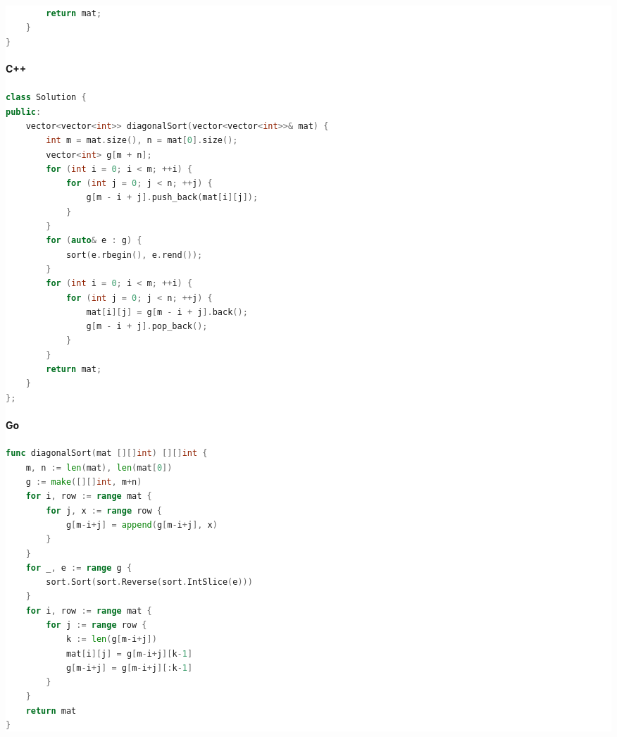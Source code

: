 ```java
        return mat;
    }
}
```

#### C++

```cpp
class Solution {
public:
    vector<vector<int>> diagonalSort(vector<vector<int>>& mat) {
        int m = mat.size(), n = mat[0].size();
        vector<int> g[m + n];
        for (int i = 0; i < m; ++i) {
            for (int j = 0; j < n; ++j) {
                g[m - i + j].push_back(mat[i][j]);
            }
        }
        for (auto& e : g) {
            sort(e.rbegin(), e.rend());
        }
        for (int i = 0; i < m; ++i) {
            for (int j = 0; j < n; ++j) {
                mat[i][j] = g[m - i + j].back();
                g[m - i + j].pop_back();
            }
        }
        return mat;
    }
};
```

#### Go

```go
func diagonalSort(mat [][]int) [][]int {
	m, n := len(mat), len(mat[0])
	g := make([][]int, m+n)
	for i, row := range mat {
		for j, x := range row {
			g[m-i+j] = append(g[m-i+j], x)
		}
	}
	for _, e := range g {
		sort.Sort(sort.Reverse(sort.IntSlice(e)))
	}
	for i, row := range mat {
		for j := range row {
			k := len(g[m-i+j])
			mat[i][j] = g[m-i+j][k-1]
			g[m-i+j] = g[m-i+j][:k-1]
		}
	}
	return mat
}
```

